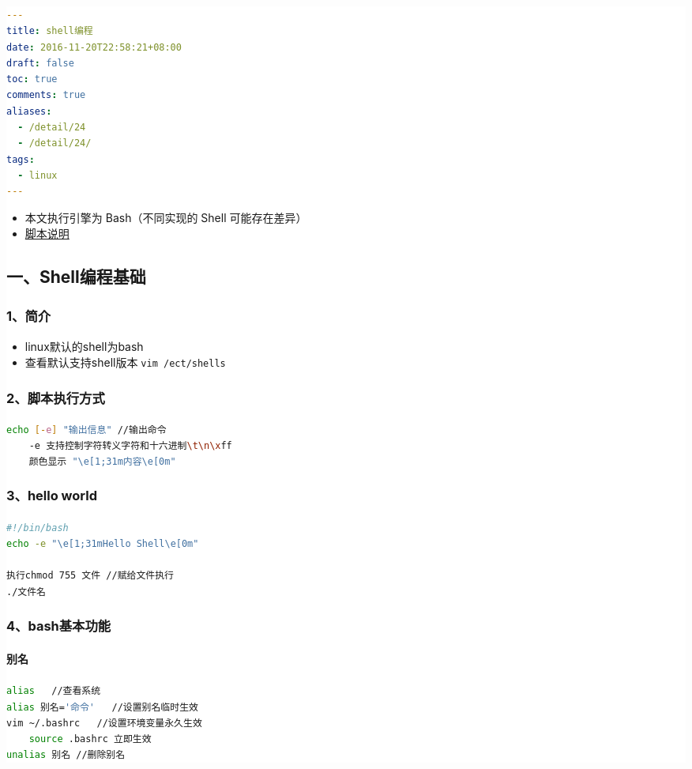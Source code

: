 ```yaml
---
title: shell编程
date: 2016-11-20T22:58:21+08:00
draft: false
toc: true
comments: true
aliases:
  - /detail/24
  - /detail/24/
tags:
  - linux
---
```


* 本文执行引擎为 Bash（不同实现的 Shell 可能存在差异）
* [脚本说明](https://explainshell.com/)

## 一、Shell编程基础

### 1、简介

* linux默认的shell为bash
* 查看默认支持shell版本 `vim /ect/shells`

### 2、脚本执行方式

```bash
echo [-e] "输出信息" //输出命令
	-e 支持控制字符转义字符和十六进制\t\n\xff
	颜色显示 "\e[1;31m内容\e[0m"
```

### 3、hello world

```bash
#!/bin/bash
echo -e "\e[1;31mHello Shell\e[0m"

执行chmod 755 文件 //赋给文件执行
./文件名
```

### 4、bash基本功能

#### 别名

```bash
alias	//查看系统
alias 别名='命令'	//设置别名临时生效
vim ~/.bashrc	//设置环境变量永久生效
	source .bashrc 立即生效
unalias 别名 //删除别名

```
